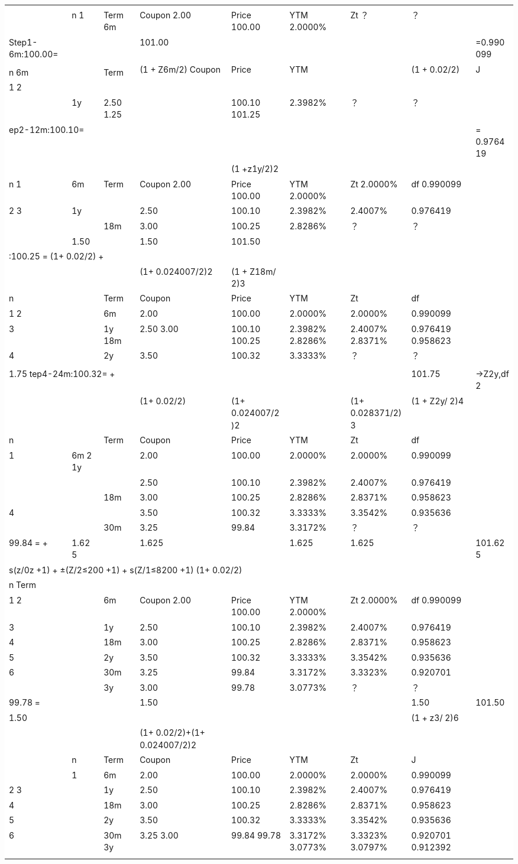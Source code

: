 <html><body><table><tr><td colspan="9"></td></tr><tr><td></td><td>n 1</td><td>Term 6m</td><td>Coupon 2.00</td><td>Price 100.00</td><td>YTM 2.0000%</td><td>Zt ？</td><td>？</td><td></td></tr><tr><td>Step1- 6m:100.00=</td><td></td><td></td><td>101.00</td><td></td><td></td><td></td><td></td><td>=0.990099</td></tr><tr><td></td><td rowspan="2"></td><td></td><td rowspan="2">(1 + Z6m/2) Coupon</td><td rowspan="2">Price</td><td rowspan="2">YTM</td><td rowspan="2"></td><td rowspan="2">(1 + 0.02/2)</td><td rowspan="2">J</td></tr><tr><td>n 6m</td><td>Term</td></tr><tr><td colspan="8">1 2</td><td></td></tr><tr><td></td><td>1y</td><td>2.50 1.25</td><td></td><td>100.10 101.25</td><td>2.3982%</td><td>？</td><td>？</td><td></td></tr><tr><td colspan="7">ep2-12m:100.10=</td><td></td><td>= 0.976419</td></tr><tr><td></td><td></td><td></td><td></td><td>(1 +z1y/2)2</td><td></td><td></td><td></td><td></td></tr><tr><td>n 1</td><td>6m</td><td>Term</td><td>Coupon 2.00</td><td>Price 100.00</td><td>YTM 2.0000%</td><td>Zt 2.0000%</td><td>df 0.990099</td><td></td></tr><tr><td>2 3</td><td>1y</td><td></td><td>2.50</td><td>100.10</td><td>2.3982%</td><td>2.4007%</td><td>0.976419</td><td></td></tr><tr><td></td><td></td><td>18m</td><td>3.00</td><td>100.25</td><td>2.8286%</td><td>？</td><td>？</td><td></td></tr><tr><td></td><td>1.50</td><td></td><td>1.50</td><td>101.50</td><td></td><td></td><td></td><td></td></tr><tr><td colspan="7">:100.25 = (1+ 0.02/2) +</td><td></td><td></td></tr><tr><td></td><td></td><td></td><td>(1+ 0.024007/2)2</td><td>(1 + Z18m/ 2)3</td><td></td><td></td><td></td><td></td></tr><tr><td>n</td><td></td><td>Term</td><td>Coupon</td><td>Price</td><td>YTM</td><td>Zt</td><td>df</td><td></td></tr><tr><td>1 2</td><td></td><td>6m</td><td>2.00</td><td>100.00</td><td>2.0000%</td><td>2.0000%</td><td>0.990099</td><td></td></tr><tr><td>3</td><td></td><td>1y 18m</td><td>2.50 3.00</td><td>100.10 100.25</td><td>2.3982% 2.8286%</td><td>2.4007% 2.8371%</td><td>0.976419 0.958623</td><td></td></tr><tr><td>4</td><td></td><td>2y</td><td>3.50</td><td>100.32</td><td>3.3333%</td><td>？</td><td>？</td><td></td></tr><tr><td></td><td></td><td></td><td></td><td></td><td></td><td></td><td></td><td></td></tr><tr><td colspan="7">1.75 tep4-24m:100.32= +</td><td>101.75</td><td>→Z2y,df2</td></tr><tr><td></td><td></td><td></td><td>(1+ 0.02/2)</td><td>(1+ 0.024007/2)2</td><td></td><td>(1+ 0.028371/2)3</td><td>(1 + Z2y/ 2)4</td><td></td></tr><tr><td>n</td><td></td><td>Term</td><td>Coupon</td><td>Price</td><td>YTM</td><td>Zt</td><td>df</td><td></td></tr><tr><td>1</td><td>6m 2 1y</td><td></td><td>2.00</td><td>100.00</td><td>2.0000%</td><td>2.0000%</td><td>0.990099</td><td></td></tr><tr><td></td><td></td><td></td><td>2.50</td><td>100.10</td><td>2.3982%</td><td>2.4007%</td><td>0.976419</td><td></td></tr><tr><td></td><td></td><td>18m</td><td>3.00</td><td>100.25</td><td>2.8286%</td><td>2.8371%</td><td>0.958623</td><td></td></tr><tr><td>4</td><td></td><td></td><td>3.50</td><td>100.32</td><td>3.3333%</td><td>3.3542%</td><td>0.935636</td><td></td></tr><tr><td></td><td></td><td>30m</td><td>3.25</td><td>99.84</td><td>3.3172%</td><td>？</td><td>？</td><td></td></tr><tr><td>99.84 = +</td><td>1.625</td><td></td><td>1.625</td><td></td><td>1.625</td><td>1.625</td><td></td><td>101.625</td></tr><tr><td colspan="7">s(z/0z +1) + ±(Z/2≤200 +1) + s(Z/1≤8200 +1) (1+ 0.02/2)</td><td></td><td></td></tr><tr><td>n Term</td><td></td><td></td><td></td><td></td><td></td><td></td><td></td><td></td></tr><tr><td>1 2</td><td></td><td>6m</td><td>Coupon 2.00</td><td>Price 100.00</td><td>YTM 2.0000%</td><td>Zt 2.0000%</td><td>df 0.990099</td><td></td></tr><tr><td>3</td><td></td><td>1y</td><td>2.50</td><td>100.10</td><td>2.3982%</td><td>2.4007%</td><td>0.976419</td><td></td></tr><tr><td>4</td><td></td><td>18m</td><td>3.00</td><td>100.25</td><td>2.8286%</td><td>2.8371%</td><td>0.958623</td><td></td></tr><tr><td>5</td><td></td><td>2y</td><td>3.50</td><td>100.32</td><td>3.3333%</td><td>3.3542%</td><td>0.935636</td><td></td></tr><tr><td>6</td><td></td><td>30m</td><td>3.25</td><td>99.84</td><td>3.3172%</td><td>3.3323%</td><td>0.920701</td><td></td></tr><tr><td></td><td></td><td>3y</td><td>3.00</td><td>99.78</td><td>3.0773%</td><td>？</td><td>？</td><td></td></tr><tr><td>99.78 =</td><td></td><td></td><td>1.50</td><td></td><td></td><td></td><td>1.50</td><td>101.50</td></tr><tr><td colspan="7">1.50</td><td>(1 + z3/ 2)6</td><td></td></tr><tr><td></td><td></td><td></td><td>(1+ 0.02/2)+(1+ 0.024007/2)2</td><td></td><td></td><td></td><td></td><td></td></tr><tr><td></td><td>n</td><td>Term</td><td>Coupon</td><td>Price</td><td>YTM</td><td>Zt</td><td>J</td><td></td></tr><tr><td></td><td>1</td><td>6m</td><td>2.00</td><td>100.00</td><td>2.0000%</td><td>2.0000%</td><td>0.990099</td><td></td></tr><tr><td>2 3</td><td></td><td>1y</td><td>2.50</td><td>100.10</td><td>2.3982%</td><td>2.4007%</td><td>0.976419</td><td></td></tr><tr><td>4</td><td></td><td>18m</td><td>3.00</td><td>100.25</td><td>2.8286%</td><td>2.8371%</td><td>0.958623</td><td></td></tr><tr><td>5</td><td></td><td>2y</td><td>3.50</td><td>100.32</td><td>3.3333%</td><td>3.3542%</td><td>0.935636</td><td></td></tr><tr><td>6</td><td></td><td>30m 3y</td><td>3.25 3.00</td><td>99.84 99.78</td><td>3.3172% 3.0773%</td><td>3.3323% 3.0797%</td><td>0.920701 0.912392</td><td></td></tr><tr><td></td></table></body></html>  
